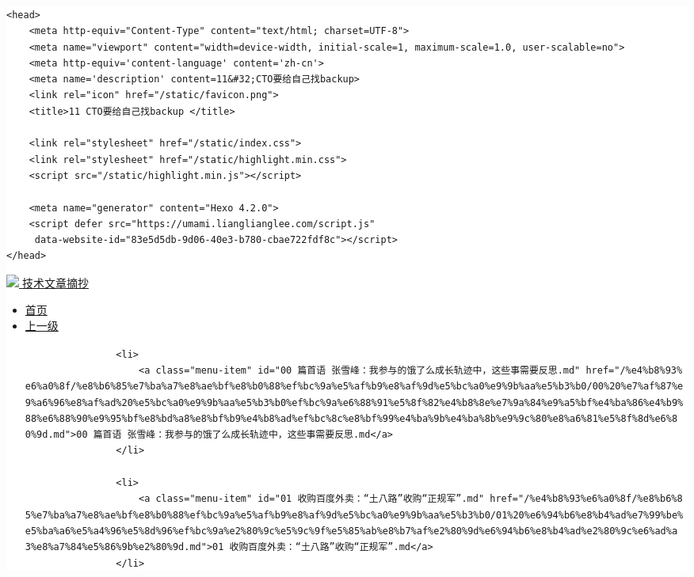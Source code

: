 <!DOCTYPE html>
<html xmlns="http://www.w3.org/1999/xhtml">

<head>

    <head>
        <meta http-equiv="Content-Type" content="text/html; charset=UTF-8">
        <meta name="viewport" content="width=device-width, initial-scale=1, maximum-scale=1.0, user-scalable=no">
        <meta http-equiv='content-language' content='zh-cn'>
        <meta name='description' content=11&#32;CTO要给自己找backup>
        <link rel="icon" href="/static/favicon.png">
        <title>11 CTO要给自己找backup </title>
        
        <link rel="stylesheet" href="/static/index.css">
        <link rel="stylesheet" href="/static/highlight.min.css">
        <script src="/static/highlight.min.js"></script>
        
        <meta name="generator" content="Hexo 4.2.0">
        <script defer src="https://umami.lianglianglee.com/script.js"
         data-website-id="83e5d5db-9d06-40e3-b780-cbae722fdf8c"></script>
    </head>

<body>
    <div class="book-container">
        <div class="book-sidebar">
            <div class="book-brand">
                <a href="/">
                    <img src="/static/favicon.png">
                    <span>技术文章摘抄</span>
                </a>
            </div>
            <div class="book-menu uncollapsible">
                <ul class="uncollapsible">
                    <li><a href="/" class="current-tab">首页</a></li>
                    <li><a href="../">上一级</a></li>
                </ul>
                <ul class="uncollapsible">
                    
                    <li>
                        <a class="menu-item" id="00 篇首语 张雪峰：我参与的饿了么成长轨迹中，这些事需要反思.md" href="/%e4%b8%93%e6%a0%8f/%e8%b6%85%e7%ba%a7%e8%ae%bf%e8%b0%88%ef%bc%9a%e5%af%b9%e8%af%9d%e5%bc%a0%e9%9b%aa%e5%b3%b0/00%20%e7%af%87%e9%a6%96%e8%af%ad%20%e5%bc%a0%e9%9b%aa%e5%b3%b0%ef%bc%9a%e6%88%91%e5%8f%82%e4%b8%8e%e7%9a%84%e9%a5%bf%e4%ba%86%e4%b9%88%e6%88%90%e9%95%bf%e8%bd%a8%e8%bf%b9%e4%b8%ad%ef%bc%8c%e8%bf%99%e4%ba%9b%e4%ba%8b%e9%9c%80%e8%a6%81%e5%8f%8d%e6%80%9d.md">00 篇首语 张雪峰：我参与的饿了么成长轨迹中，这些事需要反思.md</a>
                    </li>
                    
                    <li>
                        <a class="menu-item" id="01 收购百度外卖：“土八路”收购“正规军”.md" href="/%e4%b8%93%e6%a0%8f/%e8%b6%85%e7%ba%a7%e8%ae%bf%e8%b0%88%ef%bc%9a%e5%af%b9%e8%af%9d%e5%bc%a0%e9%9b%aa%e5%b3%b0/01%20%e6%94%b6%e8%b4%ad%e7%99%be%e5%ba%a6%e5%a4%96%e5%8d%96%ef%bc%9a%e2%80%9c%e5%9c%9f%e5%85%ab%e8%b7%af%e2%80%9d%e6%94%b6%e8%b4%ad%e2%80%9c%e6%ad%a3%e8%a7%84%e5%86%9b%e2%80%9d.md">01 收购百度外卖：“土八路”收购“正规军”.md</a>
                    </li>
                    